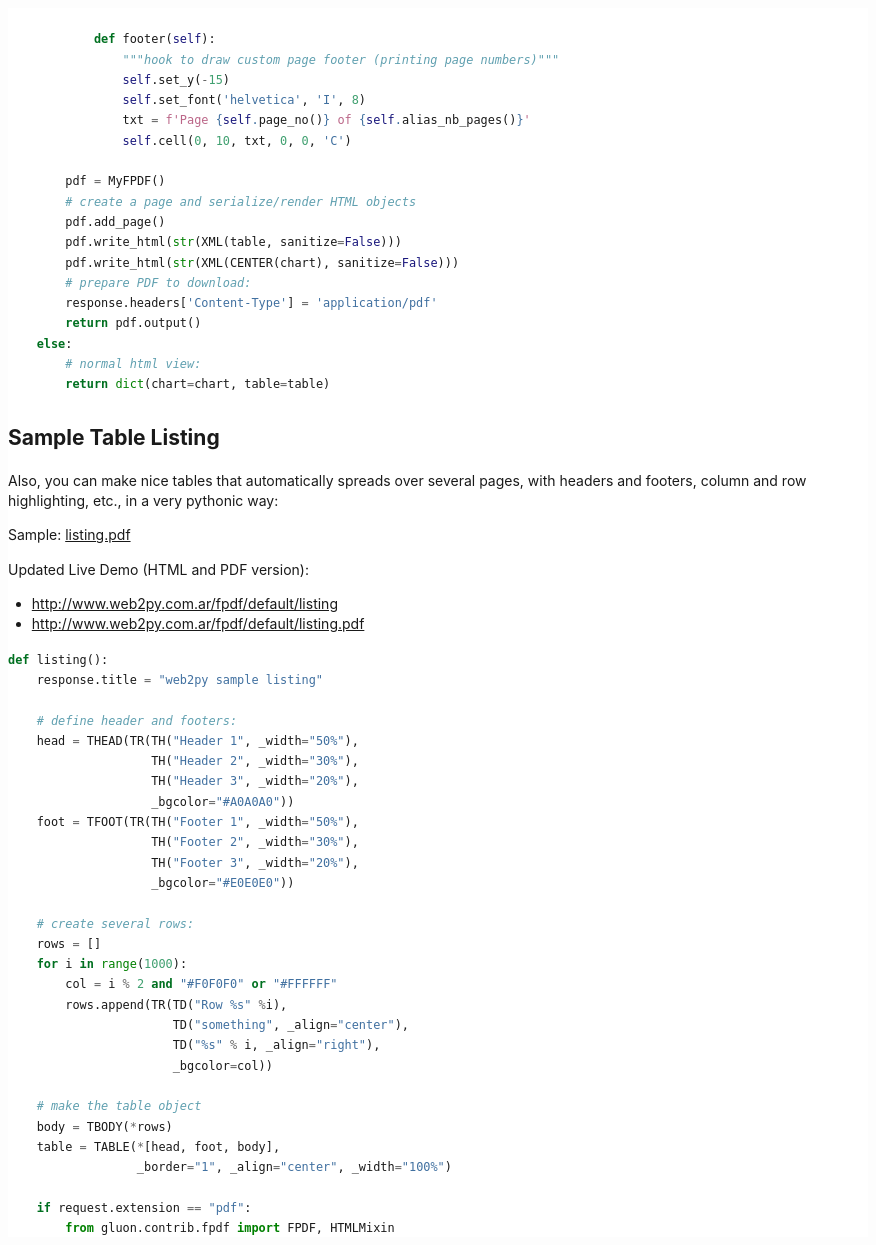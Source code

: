 ```python
                
            def footer(self):
                """hook to draw custom page footer (printing page numbers)"""
                self.set_y(-15)
                self.set_font('helvetica', 'I', 8)
                txt = f'Page {self.page_no()} of {self.alias_nb_pages()}'
                self.cell(0, 10, txt, 0, 0, 'C')
                    
        pdf = MyFPDF()
        # create a page and serialize/render HTML objects
        pdf.add_page()
        pdf.write_html(str(XML(table, sanitize=False)))
        pdf.write_html(str(XML(CENTER(chart), sanitize=False)))
        # prepare PDF to download:
        response.headers['Content-Type'] = 'application/pdf'
        return pdf.output()
    else:
        # normal html view:
        return dict(chart=chart, table=table)

```


## Sample Table Listing ##

Also, you can make nice tables that automatically spreads over several pages, with headers and footers, column and row highlighting, etc., in a very pythonic way:

Sample: [listing.pdf](http://pyfpdf.googlecode.com/files/listing.pdf)

Updated Live Demo (HTML and PDF version):

  * <http://www.web2py.com.ar/fpdf/default/listing>
  * <http://www.web2py.com.ar/fpdf/default/listing.pdf>

```python
def listing():
    response.title = "web2py sample listing"
    
    # define header and footers:
    head = THEAD(TR(TH("Header 1", _width="50%"), 
                    TH("Header 2", _width="30%"),
                    TH("Header 3", _width="20%"), 
                    _bgcolor="#A0A0A0"))
    foot = TFOOT(TR(TH("Footer 1", _width="50%"), 
                    TH("Footer 2", _width="30%"),
                    TH("Footer 3", _width="20%"),
                    _bgcolor="#E0E0E0"))
    
    # create several rows:
    rows = []
    for i in range(1000):
        col = i % 2 and "#F0F0F0" or "#FFFFFF"
        rows.append(TR(TD("Row %s" %i),
                       TD("something", _align="center"),
                       TD("%s" % i, _align="right"),
                       _bgcolor=col)) 

    # make the table object
    body = TBODY(*rows)
    table = TABLE(*[head, foot, body], 
                  _border="1", _align="center", _width="100%")

    if request.extension == "pdf":
        from gluon.contrib.fpdf import FPDF, HTMLMixin
```